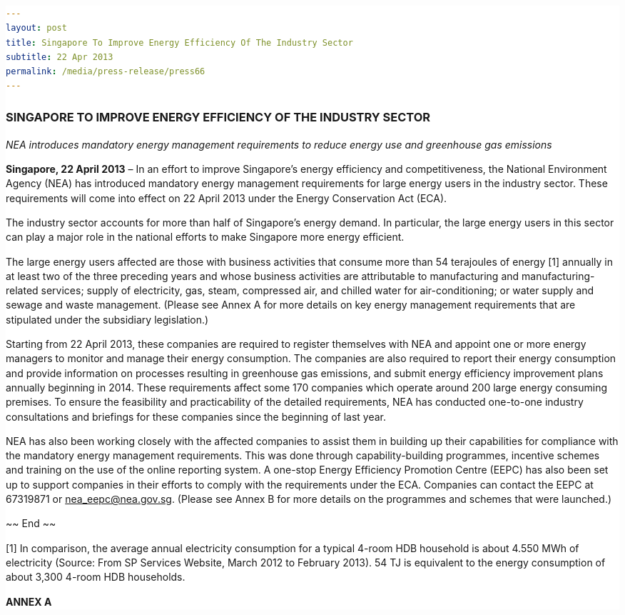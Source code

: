 ```yaml
---
layout: post
title: Singapore To Improve Energy Efficiency Of The Industry Sector
subtitle: 22 Apr 2013
permalink: /media/press-release/press66
---
```


### SINGAPORE TO IMPROVE ENERGY EFFICIENCY OF THE INDUSTRY SECTOR

*NEA introduces mandatory energy management requirements to reduce energy use and greenhouse gas emissions*

**Singapore, 22 April 2013** – In an effort to improve Singapore’s energy efficiency and competitiveness, the National Environment Agency (NEA) has introduced mandatory energy management requirements for large energy users in the industry sector. These requirements will come into effect on 22 April 2013 under the Energy Conservation Act (ECA). 

The industry sector accounts for more than half of Singapore’s energy demand. In particular, the large energy users in this sector can play a major role in the national efforts to make Singapore more energy efficient. 

The large energy users affected are those with business activities that consume more than 54 terajoules of energy [1] annually in at least two of the three preceding years and whose business activities are attributable to manufacturing and manufacturing-related services; supply of electricity, gas, steam, compressed air, and chilled water for air-conditioning; or water supply and sewage and waste management. (Please see Annex A for more details on key energy management requirements that are stipulated under the subsidiary legislation.)

Starting from 22 April 2013, these companies are required to register themselves with NEA and appoint one or more energy managers to monitor and manage their energy consumption. The companies are also required to report their energy consumption and provide information on processes resulting in greenhouse gas emissions, and submit energy efficiency improvement plans annually beginning in 2014. These requirements affect some 170 companies which operate around 200 large energy consuming premises. To ensure the feasibility and practicability of the detailed requirements, NEA has conducted one-to-one industry consultations and briefings for these companies since the beginning of last year. 

NEA has also been working closely with the affected companies to assist them in building up their capabilities for compliance with the mandatory energy management requirements. This was done through capability-building programmes, incentive schemes and training on the use of the online reporting system. A one-stop Energy Efficiency Promotion Centre (EEPC) has also been set up to support companies in their efforts to comply with the requirements under the ECA. Companies can contact the EEPC at 67319871 or nea_eepc@nea.gov.sg. (Please see Annex B for more details on the programmes and schemes that were launched.) 

~~ End ~~ 

[1] In comparison, the average annual electricity consumption for a typical 4-room HDB household is about 4.550 MWh of electricity (Source: From SP Services Website, March 2012 to February 2013). 54 TJ is equivalent to the energy consumption of about 3,300 4-room HDB households. 

**ANNEX A**

